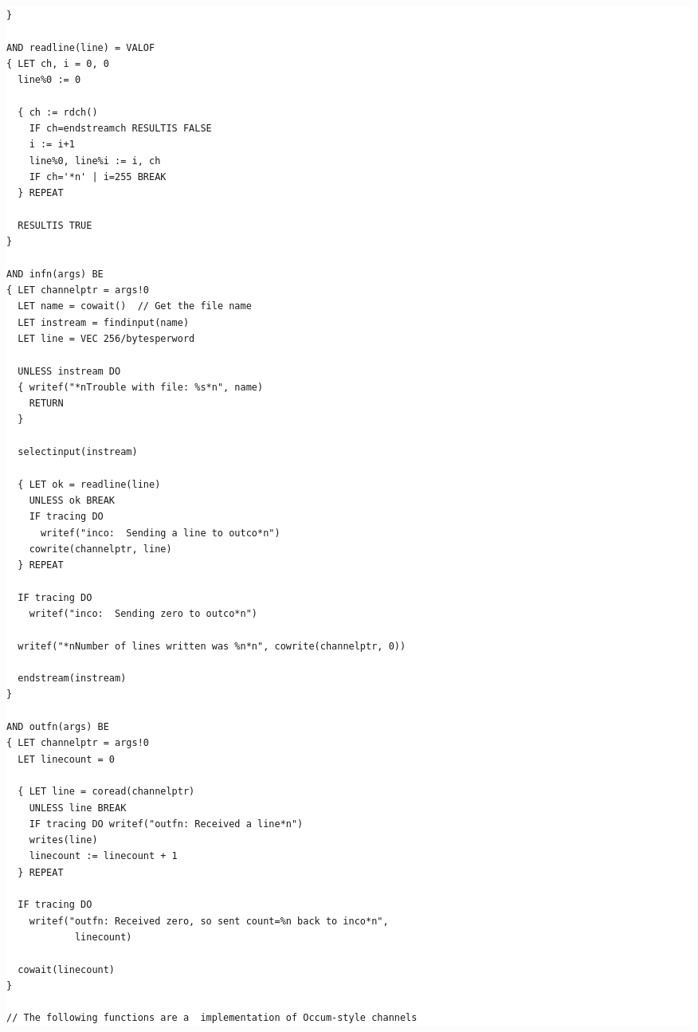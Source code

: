 ```BCPL
}

AND readline(line) = VALOF
{ LET ch, i = 0, 0
  line%0 := 0

  { ch := rdch()
    IF ch=endstreamch RESULTIS FALSE
    i := i+1
    line%0, line%i := i, ch
    IF ch='*n' | i=255 BREAK
  } REPEAT

  RESULTIS TRUE
}

AND infn(args) BE
{ LET channelptr = args!0
  LET name = cowait()  // Get the file name
  LET instream = findinput(name)
  LET line = VEC 256/bytesperword

  UNLESS instream DO
  { writef("*nTrouble with file: %s*n", name)
    RETURN
  }

  selectinput(instream)

  { LET ok = readline(line)
    UNLESS ok BREAK
    IF tracing DO
      writef("inco:  Sending a line to outco*n")
    cowrite(channelptr, line)
  } REPEAT

  IF tracing DO
    writef("inco:  Sending zero to outco*n")

  writef("*nNumber of lines written was %n*n", cowrite(channelptr, 0))

  endstream(instream)
}

AND outfn(args) BE
{ LET channelptr = args!0
  LET linecount = 0

  { LET line = coread(channelptr)
    UNLESS line BREAK
    IF tracing DO writef("outfn: Received a line*n")
    writes(line)
    linecount := linecount + 1
  } REPEAT

  IF tracing DO
    writef("outfn: Received zero, so sent count=%n back to inco*n",
            linecount)

  cowait(linecount)
}

// The following functions are a  implementation of Occum-style channels
```